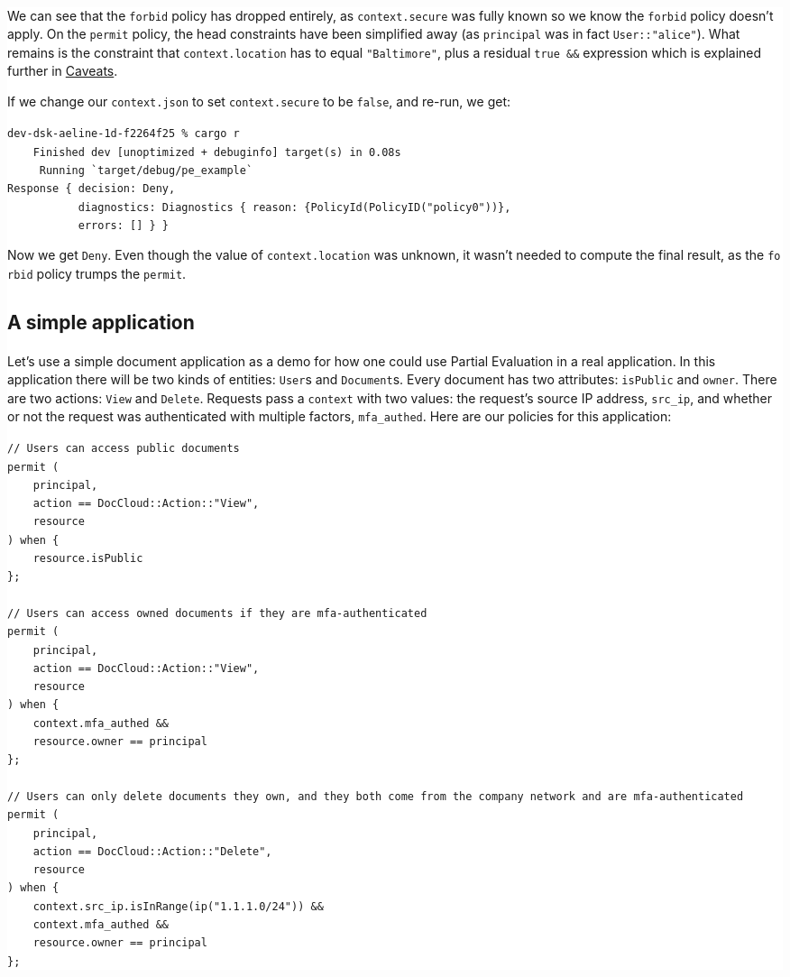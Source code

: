 We can see that the `forbid` policy has dropped entirely, as `context.secure` was fully known so we know the `forbid` policy doesn’t apply. On the `permit` policy, the head constraints have been simplified away (as `principal` was in fact `User::"alice"`). What remains is the constraint that `context.location` has to equal `"Baltimore"`, plus a residual `true &&` expression which is explained further in [Caveats](#caveats).

If we change our `context.json` to set `context.secure` to be `false`, and re-run, we get:

```shell
dev-dsk-aeline-1d-f2264f25 % cargo r
    Finished dev [unoptimized + debuginfo] target(s) in 0.08s
     Running `target/debug/pe_example`
Response { decision: Deny, 
           diagnostics: Diagnostics { reason: {PolicyId(PolicyID("policy0"))}, 
           errors: [] } }
```

Now we get `Deny`. Even though the value of `context.location` was unknown, it wasn’t needed to compute the final result, as the `forbid` policy trumps the `permit`. 

## A simple application

Let’s use a simple document application as a demo for how one could use Partial Evaluation in a real application. 
In this application there will be two kinds of entities: `User`s and `Document`s. Every document has two attributes: `isPublic` and `owner`. There are two actions: `View` and `Delete`. Requests pass a `context` with two values: the request’s source IP address, `src_ip`, and whether or not the request was authenticated with multiple factors, `mfa_authed`. Here are our policies for this application:

```
// Users can access public documents
permit (
    principal,
    action == DocCloud::Action::"View",
    resource
) when { 
    resource.isPublic
};

// Users can access owned documents if they are mfa-authenticated
permit (
    principal,
    action == DocCloud::Action::"View",
    resource
) when {
    context.mfa_authed && 
    resource.owner == principal 
};

// Users can only delete documents they own, and they both come from the company network and are mfa-authenticated
permit (
    principal,
    action == DocCloud::Action::"Delete",
    resource
) when {
    context.src_ip.isInRange(ip("1.1.1.0/24")) &&
    context.mfa_authed &&
    resource.owner == principal
};
```

